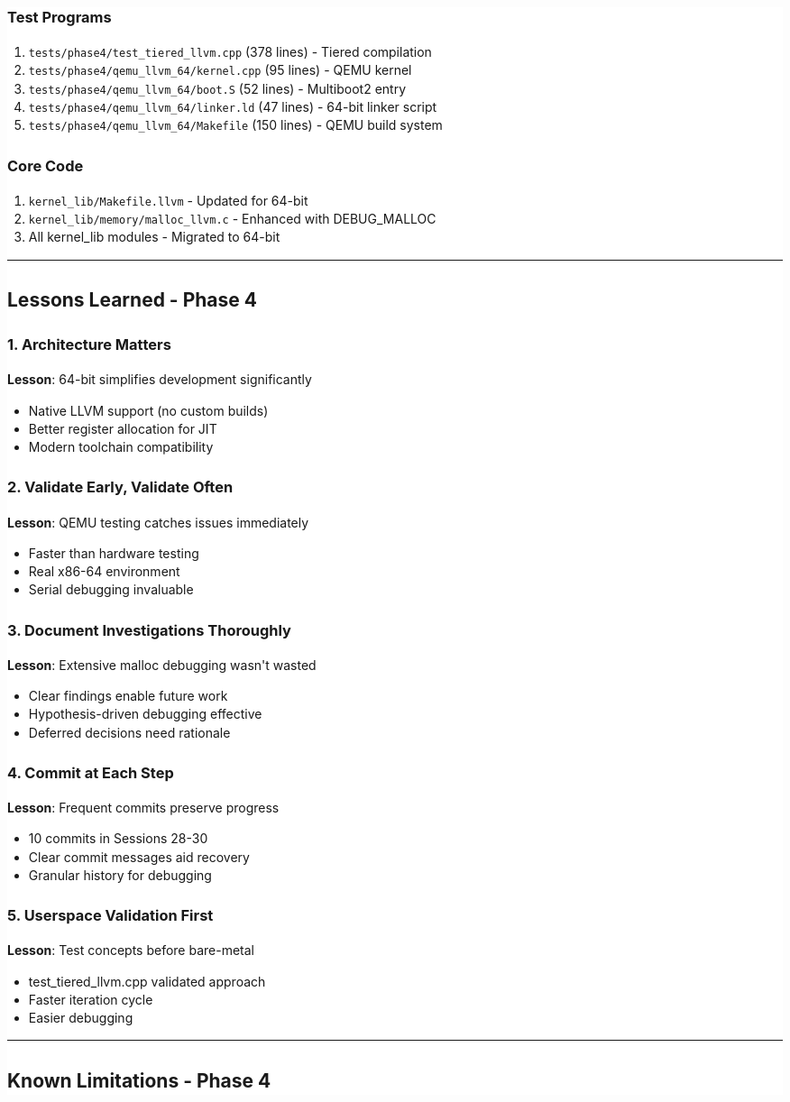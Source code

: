 ### Test Programs
1. `tests/phase4/test_tiered_llvm.cpp` (378 lines) - Tiered compilation
2. `tests/phase4/qemu_llvm_64/kernel.cpp` (95 lines) - QEMU kernel
3. `tests/phase4/qemu_llvm_64/boot.S` (52 lines) - Multiboot2 entry
4. `tests/phase4/qemu_llvm_64/linker.ld` (47 lines) - 64-bit linker script
5. `tests/phase4/qemu_llvm_64/Makefile` (150 lines) - QEMU build system

### Core Code
1. `kernel_lib/Makefile.llvm` - Updated for 64-bit
2. `kernel_lib/memory/malloc_llvm.c` - Enhanced with DEBUG_MALLOC
3. All kernel_lib modules - Migrated to 64-bit

---

## Lessons Learned - Phase 4

### 1. Architecture Matters
**Lesson**: 64-bit simplifies development significantly
- Native LLVM support (no custom builds)
- Better register allocation for JIT
- Modern toolchain compatibility

### 2. Validate Early, Validate Often
**Lesson**: QEMU testing catches issues immediately
- Faster than hardware testing
- Real x86-64 environment
- Serial debugging invaluable

### 3. Document Investigations Thoroughly
**Lesson**: Extensive malloc debugging wasn't wasted
- Clear findings enable future work
- Hypothesis-driven debugging effective
- Deferred decisions need rationale

### 4. Commit at Each Step
**Lesson**: Frequent commits preserve progress
- 10 commits in Sessions 28-30
- Clear commit messages aid recovery
- Granular history for debugging

### 5. Userspace Validation First
**Lesson**: Test concepts before bare-metal
- test_tiered_llvm.cpp validated approach
- Faster iteration cycle
- Easier debugging

---

## Known Limitations - Phase 4
